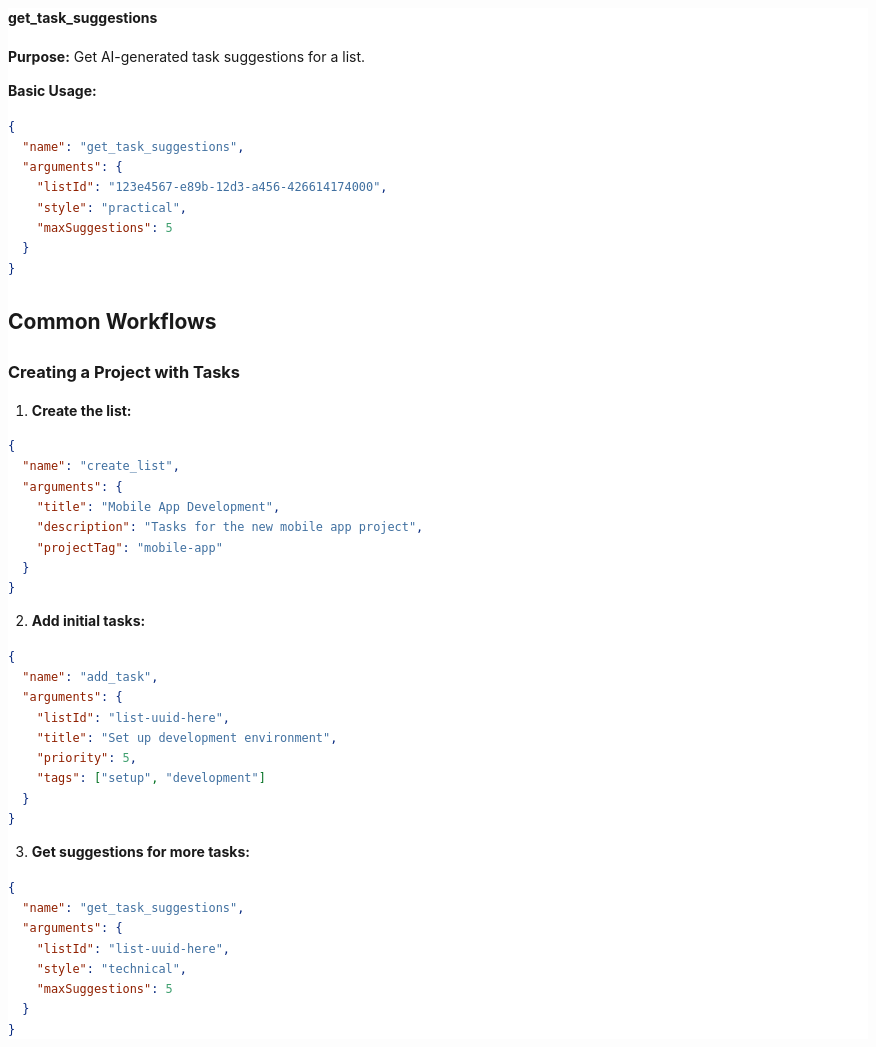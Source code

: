 #### get_task_suggestions
**Purpose:** Get AI-generated task suggestions for a list.

**Basic Usage:**
```json
{
  "name": "get_task_suggestions",
  "arguments": {
    "listId": "123e4567-e89b-12d3-a456-426614174000",
    "style": "practical",
    "maxSuggestions": 5
  }
}
```

## Common Workflows

### Creating a Project with Tasks

1. **Create the list:**
```json
{
  "name": "create_list",
  "arguments": {
    "title": "Mobile App Development",
    "description": "Tasks for the new mobile app project",
    "projectTag": "mobile-app"
  }
}
```

2. **Add initial tasks:**
```json
{
  "name": "add_task",
  "arguments": {
    "listId": "list-uuid-here",
    "title": "Set up development environment",
    "priority": 5,
    "tags": ["setup", "development"]
  }
}
```

3. **Get suggestions for more tasks:**
```json
{
  "name": "get_task_suggestions",
  "arguments": {
    "listId": "list-uuid-here",
    "style": "technical",
    "maxSuggestions": 5
  }
}
```
